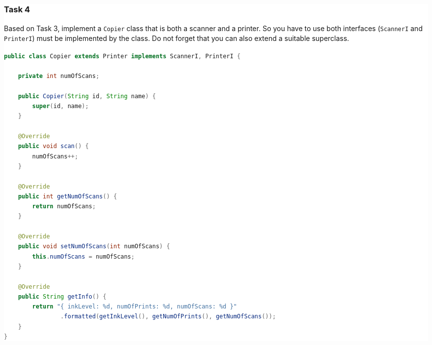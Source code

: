 ### Task 4

Based on Task 3, implement a `Copier` class that is both a scanner and a
printer. So you have to use both interfaces (`ScannerI` and `PrinterI`) must be
implemented by the class. Do not forget that you can also extend a suitable
superclass.

```java
public class Copier extends Printer implements ScannerI, PrinterI {

    private int numOfScans;

    public Copier(String id, String name) {
        super(id, name);
    }

    @Override
    public void scan() {
        numOfScans++;
    }

    @Override
    public int getNumOfScans() {
        return numOfScans;
    }

    @Override
    public void setNumOfScans(int numOfScans) {
        this.numOfScans = numOfScans;
    }

    @Override
    public String getInfo() {
        return "{ inkLevel: %d, numOfPrints: %d, numOfScans: %d }"
                .formatted(getInkLevel(), getNumOfPrints(), getNumOfScans());
    }
}
```
